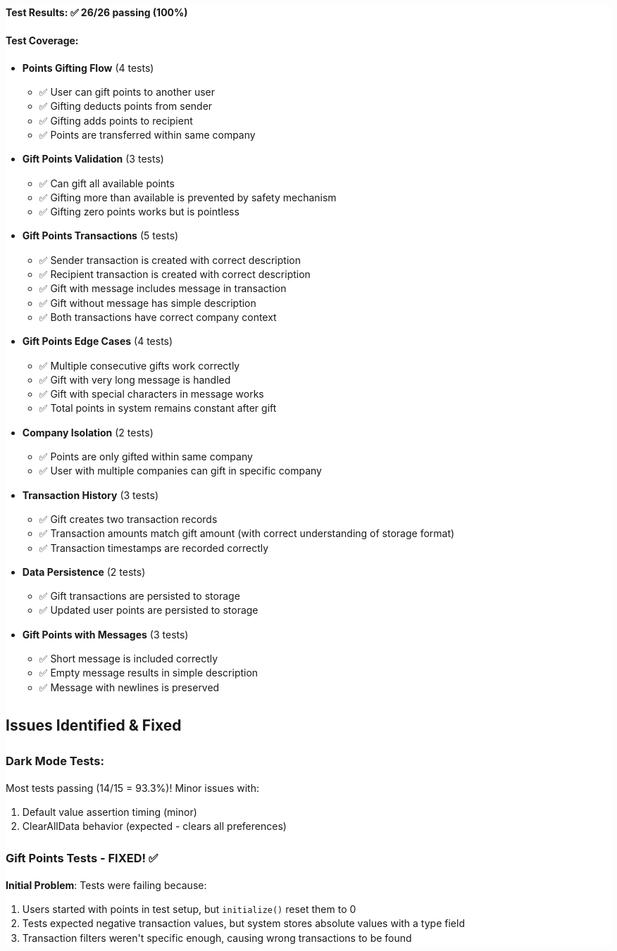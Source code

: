 #### Test Results: ✅ 26/26 passing (100%)

#### Test Coverage:
- **Points Gifting Flow** (4 tests)
  - ✅ User can gift points to another user
  - ✅ Gifting deducts points from sender
  - ✅ Gifting adds points to recipient
  - ✅ Points are transferred within same company

- **Gift Points Validation** (3 tests)
  - ✅ Can gift all available points
  - ✅ Gifting more than available is prevented by safety mechanism
  - ✅ Gifting zero points works but is pointless

- **Gift Points Transactions** (5 tests)
  - ✅ Sender transaction is created with correct description
  - ✅ Recipient transaction is created with correct description
  - ✅ Gift with message includes message in transaction
  - ✅ Gift without message has simple description
  - ✅ Both transactions have correct company context

- **Gift Points Edge Cases** (4 tests)
  - ✅ Multiple consecutive gifts work correctly
  - ✅ Gift with very long message is handled
  - ✅ Gift with special characters in message works
  - ✅ Total points in system remains constant after gift

- **Company Isolation** (2 tests)
  - ✅ Points are only gifted within same company
  - ✅ User with multiple companies can gift in specific company

- **Transaction History** (3 tests)
  - ✅ Gift creates two transaction records
  - ✅ Transaction amounts match gift amount (with correct understanding of storage format)
  - ✅ Transaction timestamps are recorded correctly

- **Data Persistence** (2 tests)
  - ✅ Gift transactions are persisted to storage
  - ✅ Updated user points are persisted to storage

- **Gift Points with Messages** (3 tests)
  - ✅ Short message is included correctly
  - ✅ Empty message results in simple description
  - ✅ Message with newlines is preserved

## Issues Identified & Fixed

### Dark Mode Tests:
Most tests passing (14/15 = 93.3%)! Minor issues with:
1. Default value assertion timing (minor)
2. ClearAllData behavior (expected - clears all preferences)

### Gift Points Tests - FIXED! ✅
**Initial Problem**: Tests were failing because:
1. Users started with points in test setup, but `initialize()` reset them to 0
2. Tests expected negative transaction values, but system stores absolute values with a type field
3. Transaction filters weren't specific enough, causing wrong transactions to be found
